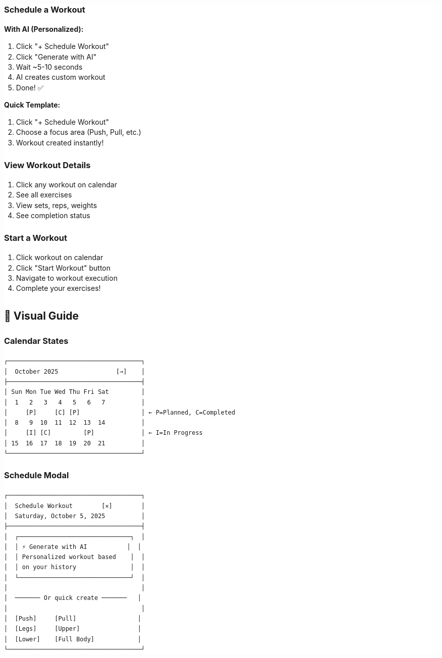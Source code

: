 ### Schedule a Workout

**With AI (Personalized):**
1. Click "+ Schedule Workout"
2. Click "Generate with AI"
3. Wait ~5-10 seconds
4. AI creates custom workout
5. Done! ✅

**Quick Template:**
1. Click "+ Schedule Workout"
2. Choose a focus area (Push, Pull, etc.)
3. Workout created instantly!

### View Workout Details
1. Click any workout on calendar
2. See all exercises
3. View sets, reps, weights
4. See completion status

### Start a Workout
1. Click workout on calendar
2. Click "Start Workout" button
3. Navigate to workout execution
4. Complete your exercises!

## 🎨 Visual Guide

### Calendar States
```
┌─────────────────────────────────────┐
│  October 2025                [→]    │
├─────────────────────────────────────┤
│ Sun Mon Tue Wed Thu Fri Sat         │
│  1   2   3   4   5   6   7          │
│     [P]     [C] [P]                 │ ← P=Planned, C=Completed
│  8   9  10  11  12  13  14          │
│     [I] [C]         [P]             │ ← I=In Progress
│ 15  16  17  18  19  20  21          │
└─────────────────────────────────────┘
```

### Schedule Modal
```
┌─────────────────────────────────────┐
│  Schedule Workout        [✕]        │
│  Saturday, October 5, 2025          │
├─────────────────────────────────────┤
│  ┌───────────────────────────────┐  │
│  │ ⚡ Generate with AI           │  │
│  │ Personalized workout based    │  │
│  │ on your history               │  │
│  └───────────────────────────────┘  │
│                                     │
│  ─────── Or quick create ───────   │
│                                     │
│  [Push]     [Pull]                 │
│  [Legs]     [Upper]                │
│  [Lower]    [Full Body]            │
└─────────────────────────────────────┘
```
